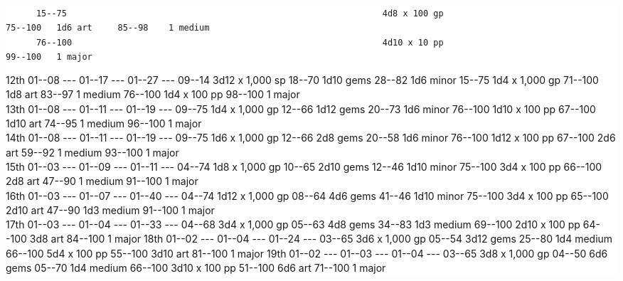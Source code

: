           15--75                                                              4d8 x 100 gp                                                            75--100   1d6 art     85--98    1 medium
          76--100                                                             4d10 x 10 pp                                                            99--100   1 major               
  12th    01--08                                                                   ---                                                                01--17    ---         01--27    ---
          09--14                                                             3d12 x 1,000 sp                                                          18--70    1d10 gems   28--82    1d6 minor
          15--75                                                             1d4 x 1,000 gp                                                           71--100   1d8 art     83--97    1 medium
          76--100                                                             1d4 x 100 pp                                                            98--100   1 major               
  13th    01--08                                                                   ---                                                                01--11    ---         01--19    ---
          09--75                                                             1d4 x 1,000 gp                                                           12--66    1d12 gems   20--73    1d6 minor
          76--100                                                             1d10 x 100 pp                                                           67--100   1d10 art    74--95    1 medium
          96--100                                                                1 major                                                                                              
  14th    01--08                                                                   ---                                                                01--11    ---         01--19    ---
          09--75                                                             1d6 x 1,000 gp                                                           12--66    2d8 gems    20--58    1d6 minor
          76--100                                                             1d12 x 100 pp                                                           67--100   2d6 art     59--92    1 medium
          93--100                                                                1 major                                                                                              
  15th    01--03                                                                   ---                                                                01--09    ---         01--11    ---
          04--74                                                             1d8 x 1,000 gp                                                           10--65    2d10 gems   12--46    1d10 minor
          75--100                                                             3d4 x 100 pp                                                            66--100   2d8 art     47--90    1 medium
          91--100                                                                1 major                                                                                              
  16th    01--03                                                                   ---                                                                01--07    ---         01--40    ---
          04--74                                                             1d12 x 1,000 gp                                                          08--64    4d6 gems    41--46    1d10 minor
          75--100                                                             3d4 x 100 pp                                                            65--100   2d10 art    47--90    1d3 medium
          91--100                                                                1 major                                                                                              
  17th    01--03                                                                   ---                                                                01--04    ---         01--33    ---
          04--68                                                             3d4 x 1,000 gp                                                           05--63    4d8 gems    34--83    1d3 medium
          69--100                                                             2d10 x 100 pp                                                           64--100   3d8 art     84--100   1 major
  18th    01--02                                                                   ---                                                                01--04    ---         01--24    ---
          03--65                                                             3d6 x 1,000 gp                                                           05--54    3d12 gems   25--80    1d4 medium
          66--100                                                             5d4 x 100 pp                                                            55--100   3d10 art    81--100   1 major
  19th    01--02                                                                   ---                                                                01--03    ---         01--04    ---
          03--65                                                             3d8 x 1,000 gp                                                           04--50    6d6 gems    05--70    1d4 medium
          66--100                                                             3d10 x 100 pp                                                           51--100   6d6 art     71--100   1 major